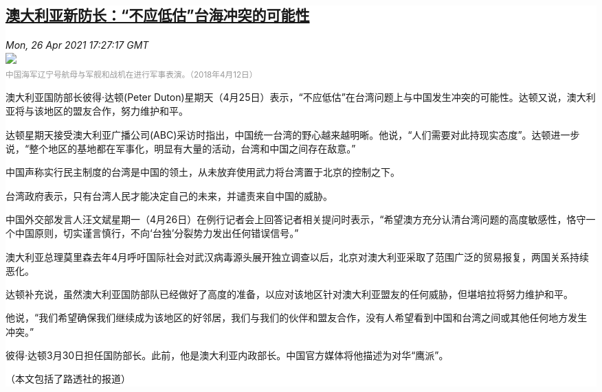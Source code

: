 
[澳大利亚新防长：“不应低估”台海冲突的可能性](https://www.voachinese.com/a/Australian-defence-minister-says-chance-of-China-Taiwan-conflict-should-not-be-discounted-20210426/5867340.html)
------

<div><i>Mon, 26 Apr 2021 17:27:17 GMT</i></div><img src="https://images.weserv.nl?url=gdb.voanews.com/AE4E9A7D-ECF5-4870-845A-2E6E00AFC040_cx0_cy6_cw0_r1_s_w900.jpg" width="100%"><div><small style="color: #999;">中国海军辽宁号航母与军舰和战机在进行军事表演。（2018年4月12日）</small></div><p>澳大利亚国防部长彼得·达顿(Peter Duton)星期天（4月25日）表示，“不应低估”在台湾问题上与中国发生冲突的可能性。达顿又说，澳大利亚将与该地区的盟友合作，努力维护和平。 </p><p>达顿星期天接受澳大利亚广播公司(ABC)采访时指出，中国统一台湾的野心越来越明晰。他说，“人们需要对此持现实态度”。达顿进一步说，“整个地区的基地都在军事化，明显有大量的活动，台湾和中国之间存在敌意。”</p><p>中国声称实行民主制度的台湾是中国的领土，从未放弃使用武力将台湾置于北京的控制之下。 </p><p>台湾政府表示，只有台湾人民才能决定自己的未来，并谴责来自中国的威胁。 </p><p>中国外交部发言人汪文斌星期一（4月26日）在例行记者会上回答记者相关提问时表示，“希望澳方充分认清台湾问题的高度敏感性，恪守一个中国原则，切实谨言慎行，不向‘台独’分裂势力发出任何错误信号。” </p><p>澳大利亚总理莫里森去年4月呼吁国际社会对武汉病毒源头展开独立调查以后，北京对澳大利亚采取了范围广泛的贸易报复，两国关系持续恶化。 </p><p>达顿补充说，虽然澳大利亚国防部队已经做好了高度的准备，以应对该地区针对澳大利亚盟友的任何威胁，但堪培拉将努力维护和平。 </p><p>他说，“我们希望确保我们继续成为该地区的好邻居，我们与我们的伙伴和盟友合作，没有人希望看到中国和台湾之间或其他任何地方发生冲突。” </p><p>彼得·达顿3月30日担任国防部长。此前，他是澳大利亚内政部长。中国官方媒体将他描述为对华“鹰派”。 </p><p>（本文包括了路透社的报道）</p>
